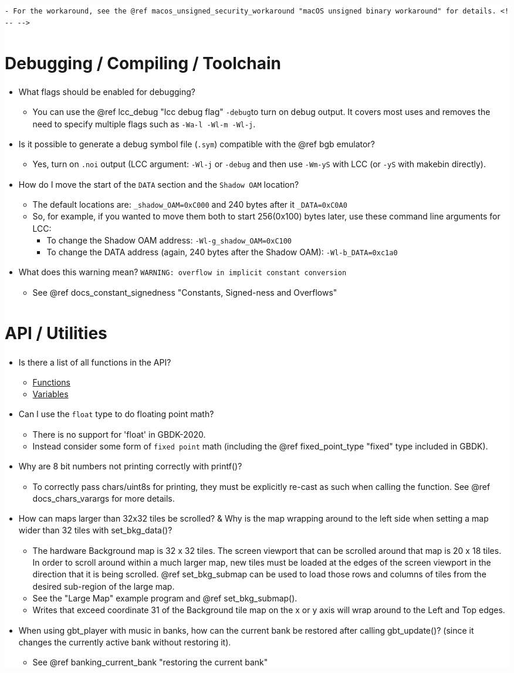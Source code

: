     - For the workaround, see the @ref macos_unsigned_security_workaround "macOS unsigned binary workaround" for details. <!-- -->  


# Debugging / Compiling / Toolchain
  - What flags should be enabled for debugging?
    - You can use the @ref lcc_debug "lcc debug flag" `-debug`to turn on debug output. It covers most uses and removes the need to specify multiple flags such as `-Wa-l -Wl-m -Wl-j`. <!-- -->  

  - Is it possible to generate a debug symbol file (`.sym`) compatible with the @ref bgb emulator?
    - Yes, turn on `.noi` output (LCC argument: `-Wl-j` or `-debug` and then use `-Wm-yS` with LCC (or `-yS` with makebin directly). <!-- -->  

  - How do I move the start of the `DATA` section and the `Shadow OAM` location?
    - The default locations are: `_shadow_OAM=0xC000` and 240 bytes after it `_DATA=0xC0A0`
    - So, for example, if you wanted to move them both to start 256(0x100) bytes later, use these command line arguments for LCC:
      - To change the Shadow OAM address: `-Wl-g_shadow_OAM=0xC100`
      - To change the DATA address (again, 240 bytes after the Shadow OAM): `-Wl-b_DATA=0xc1a0` <!-- -->  

  - What does this warning mean?
    `WARNING: overflow in implicit constant conversion`
    - See @ref docs_constant_signedness "Constants, Signed-ness and Overflows"
    <!-- -->  


# API / Utilities
  - Is there a list of all functions in the API?
    - [Functions](globals_func.html)
    - [Variables](globals_vars.html) <!-- -->  

  - Can I use the `float` type to do floating point math?
    - There is no support for 'float' in GBDK-2020.
    - Instead consider some form of `fixed point` math (including the @ref fixed_point_type "fixed" type included in GBDK). <!-- -->  

  - Why are 8 bit numbers not printing correctly with printf()?
    - To correctly pass chars/uint8s for printing, they must be explicitly re-cast as such when calling the function. See @ref docs_chars_varargs for more details.  <!-- -->  

  - How can maps larger than 32x32 tiles be scrolled? & Why is the map wrapping around to the left side when setting a map wider than 32 tiles with set_bkg_data()?
    - The hardware Background map is 32 x 32 tiles. The screen viewport that can be scrolled around that map is 20 x 18 tiles. In order to scroll around within a much larger map, new tiles must be loaded at the edges of the screen viewport in the direction that it is being scrolled. @ref set_bkg_submap can be used to load those rows and columns of tiles from the desired sub-region of the large map.
    - See the "Large Map" example program and @ref set_bkg_submap().
    - Writes that exceed coordinate 31 of the Background tile map on the x or y axis will wrap around to the Left and Top edges. <!-- -->  

  - When using gbt_player with music in banks, how can the current bank be restored after calling gbt_update()? (since it changes the currently active bank without restoring it).
    - See @ref banking_current_bank "restoring the current bank" <!-- -->  
